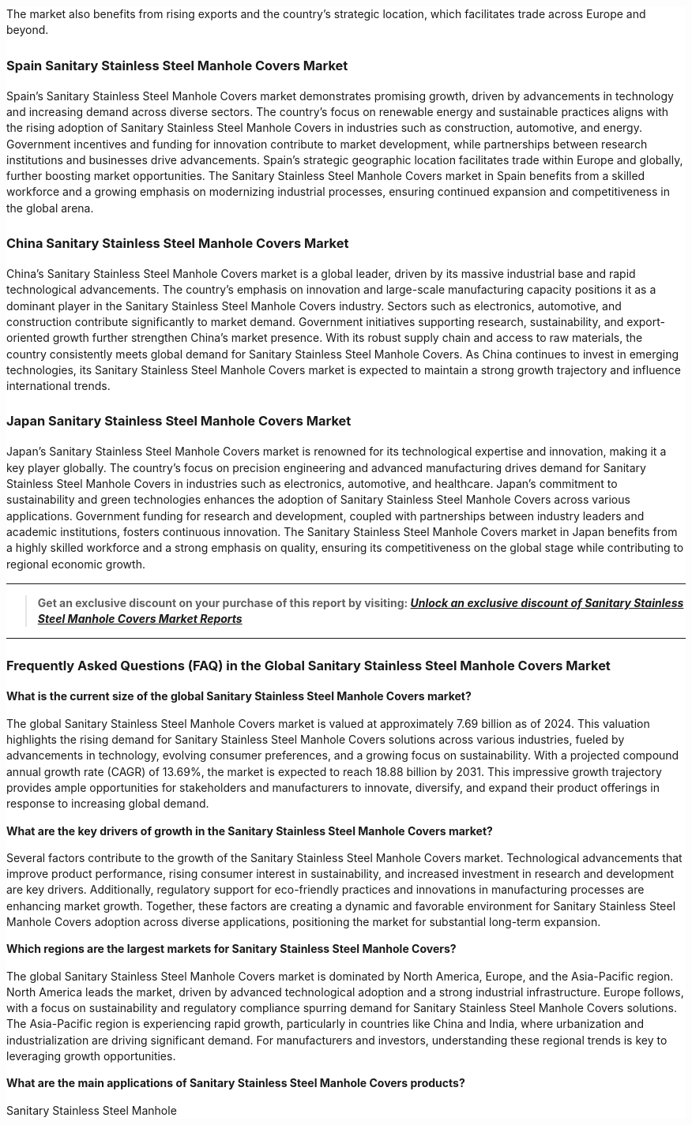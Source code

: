 The market also benefits from rising exports and the country&rsquo;s strategic location, which facilitates trade across Europe and beyond.</p><h3>Spain Sanitary Stainless Steel Manhole Covers Market</h3><p>Spain&rsquo;s Sanitary Stainless Steel Manhole Covers market demonstrates promising growth, driven by advancements in technology and increasing demand across diverse sectors. The country&rsquo;s focus on renewable energy and sustainable practices aligns with the rising adoption of Sanitary Stainless Steel Manhole Covers in industries such as construction, automotive, and energy. Government incentives and funding for innovation contribute to market development, while partnerships between research institutions and businesses drive advancements. Spain&rsquo;s strategic geographic location facilitates trade within Europe and globally, further boosting market opportunities. The Sanitary Stainless Steel Manhole Covers market in Spain benefits from a skilled workforce and a growing emphasis on modernizing industrial processes, ensuring continued expansion and competitiveness in the global arena.</p><h3>China Sanitary Stainless Steel Manhole Covers Market</h3><p>China&rsquo;s Sanitary Stainless Steel Manhole Covers market is a global leader, driven by its massive industrial base and rapid technological advancements. The country&rsquo;s emphasis on innovation and large-scale manufacturing capacity positions it as a dominant player in the Sanitary Stainless Steel Manhole Covers industry. Sectors such as electronics, automotive, and construction contribute significantly to market demand. Government initiatives supporting research, sustainability, and export-oriented growth further strengthen China&rsquo;s market presence. With its robust supply chain and access to raw materials, the country consistently meets global demand for Sanitary Stainless Steel Manhole Covers. As China continues to invest in emerging technologies, its Sanitary Stainless Steel Manhole Covers market is expected to maintain a strong growth trajectory and influence international trends.</p><h3>Japan Sanitary Stainless Steel Manhole Covers Market</h3><p>Japan&rsquo;s Sanitary Stainless Steel Manhole Covers market is renowned for its technological expertise and innovation, making it a key player globally. The country&rsquo;s focus on precision engineering and advanced manufacturing drives demand for Sanitary Stainless Steel Manhole Covers in industries such as electronics, automotive, and healthcare. Japan&rsquo;s commitment to sustainability and green technologies enhances the adoption of Sanitary Stainless Steel Manhole Covers across various applications. Government funding for research and development, coupled with partnerships between industry leaders and academic institutions, fosters continuous innovation. The Sanitary Stainless Steel Manhole Covers market in Japan benefits from a highly skilled workforce and a strong emphasis on quality, ensuring its competitiveness on the global stage while contributing to regional economic growth.</p><hr /><blockquote><p><strong>Get an exclusive discount on your purchase of this report by visiting: <em><a href="://marketresearchpulse.com/ask-for-discount/70280?utm_source=Github&amp;utm_medium=0110">Unlock an exclusive discount of Sanitary Stainless Steel Manhole Covers Market Reports</a></em>&nbsp;</strong></p></blockquote><hr /><h3>Frequently Asked Questions (FAQ) in the Global Sanitary Stainless Steel Manhole Covers Market</h3><p><strong>What is the current size of the global Sanitary Stainless Steel Manhole Covers market?</strong></p><p>The global Sanitary Stainless Steel Manhole Covers market is valued at approximately 7.69 billion as of 2024. This valuation highlights the rising demand for Sanitary Stainless Steel Manhole Covers solutions across various industries, fueled by advancements in technology, evolving consumer preferences, and a growing focus on sustainability. With a projected compound annual growth rate (CAGR) of 13.69%, the market is expected to reach 18.88 billion by 2031. This impressive growth trajectory provides ample opportunities for stakeholders and manufacturers to innovate, diversify, and expand their product offerings in response to increasing global demand.</p><p><strong>What are the key drivers of growth in the Sanitary Stainless Steel Manhole Covers market?</strong></p><p>Several factors contribute to the growth of the Sanitary Stainless Steel Manhole Covers market. Technological advancements that improve product performance, rising consumer interest in sustainability, and increased investment in research and development are key drivers. Additionally, regulatory support for eco-friendly practices and innovations in manufacturing processes are enhancing market growth. Together, these factors are creating a dynamic and favorable environment for Sanitary Stainless Steel Manhole Covers adoption across diverse applications, positioning the market for substantial long-term expansion.</p><p><strong>Which regions are the largest markets for Sanitary Stainless Steel Manhole Covers?</strong></p><p>The global Sanitary Stainless Steel Manhole Covers market is dominated by North America, Europe, and the Asia-Pacific region. North America leads the market, driven by advanced technological adoption and a strong industrial infrastructure. Europe follows, with a focus on sustainability and regulatory compliance spurring demand for Sanitary Stainless Steel Manhole Covers solutions. The Asia-Pacific region is experiencing rapid growth, particularly in countries like China and India, where urbanization and industrialization are driving significant demand. For manufacturers and investors, understanding these regional trends is key to leveraging growth opportunities.</p><p><strong>What are the main applications of Sanitary Stainless Steel Manhole Covers products?</strong></p><p>Sanitary Stainless Steel Manhole